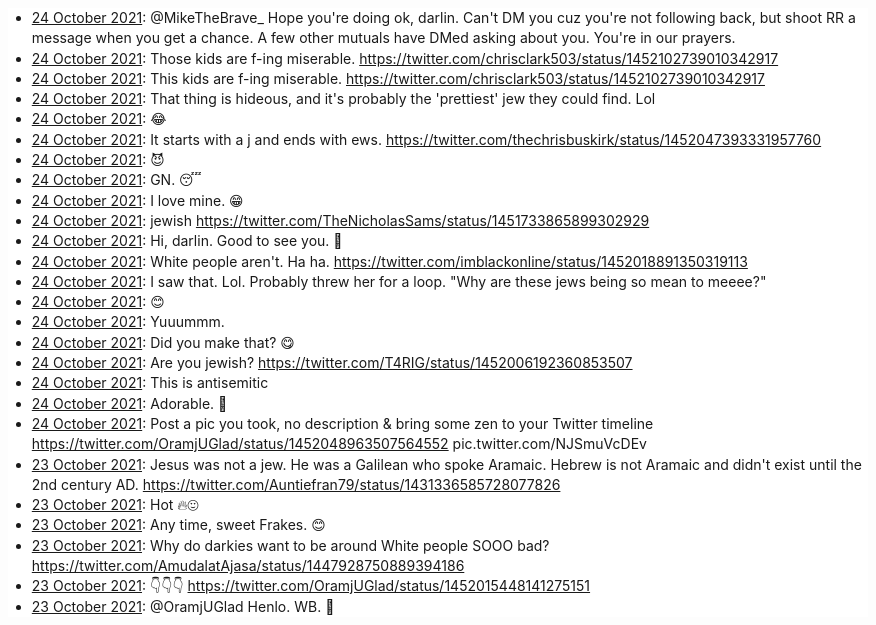 * [24 October 2021](https://web.archive.org/web/20211024064602/https://twitter.com/____kye____/status/1452164409867087880): @MikeTheBrave_  Hope you're doing ok, darlin. Can't DM you cuz you're not following back, but shoot RR a message when you get a chance. A few other mutuals have DMed asking about you. You're in our prayers.
* [24 October 2021](https://web.archive.org/web/20211024063111/https://twitter.com/____kye____/status/1452160684863655937): Those kids are f-ing miserable. https://twitter.com/chrisclark503/status/1452102739010342917
* [24 October 2021](https://web.archive.org/web/20211024063035/https://twitter.com/____kye____/status/1452160529951232004): This kids are f-ing miserable. https://twitter.com/chrisclark503/status/1452102739010342917
* [24 October 2021](https://web.archive.org/web/20211024062513/https://twitter.com/____kye____/status/1452159210393935873): That thing is hideous, and it's probably the 'prettiest' jew they could find. Lol
* [24 October 2021](https://web.archive.org/web/20211024044426/https://twitter.com/____kye____/status/1452132927643561985): 😂
* [24 October 2021](https://web.archive.org/web/20211024044159/https://twitter.com/____kye____/status/1452132205220835330): It starts with a j and ends with ews. https://twitter.com/thechrisbuskirk/status/1452047393331957760
* [24 October 2021](https://web.archive.org/web/20211024025556/https://twitter.com/____kye____/status/1452097268866330628): 😈
* [24 October 2021](https://web.archive.org/web/20211024025339/https://twitter.com/____kye____/status/1452096467141812225): GN. 😴
* [24 October 2021](https://web.archive.org/web/20211024025242/https://twitter.com/____kye____/status/1452096171153965070): I love mine. 😁
* [24 October 2021](https://web.archive.org/web/20211024025141/https://twitter.com/____kye____/status/1452095828538150913): jewish https://twitter.com/TheNicholasSams/status/1451733865899302929
* [24 October 2021](https://web.archive.org/web/20211024025112/https://twitter.com/____kye____/status/1452095642457751559): Hi, darlin. Good to see you. 🤗
* [24 October 2021](https://web.archive.org/web/20211024025013/https://twitter.com/____kye____/status/1452095293835599872): White people aren't. Ha ha. https://twitter.com/imblackonline/status/1452018891350319113
* [24 October 2021](https://web.archive.org/web/20211024022512/https://twitter.com/____kye____/status/1452086756929638403): I saw that. Lol. Probably threw her for a loop. "Why are these jews being so mean to meeee?"
* [24 October 2021](https://web.archive.org/web/20211024013950/https://twitter.com/____kye____/status/1452070844398776320): 😊
* [24 October 2021](https://web.archive.org/web/20211024013114/https://twitter.com/____kye____/status/1452067828513886212): Yuuummm.
* [24 October 2021](https://web.archive.org/web/20211024013114/https://twitter.com/____kye____/status/1452067828513886212): Did you make that? 😋
* [24 October 2021](https://web.archive.org/web/20211024013022/https://twitter.com/____kye____/status/1452067513911627777): Are you jewish? https://twitter.com/T4RIG/status/1452006192360853507
* [24 October 2021](https://web.archive.org/web/20211024012907/https://twitter.com/____kye____/status/1452067037262622730): This is antisemitic
* [24 October 2021](https://web.archive.org/web/20211024012223/https://twitter.com/____kye____/status/1452065292750934019): Adorable. 🥰
* [24 October 2021](https://web.archive.org/web/20211024013535/https://twitter.com/____kye____/status/1452065191596896256): Post a pic you took, no description & bring some zen to your Twitter timeline  https://twitter.com/OramjUGlad/status/1452048963507564552  pic.twitter.com/NJSmuVcDEv
* [23 October 2021](https://web.archive.org/web/20211024010643/https://twitter.com/____kye____/status/1452061411585183749): Jesus was not a jew. He was a Galilean who spoke Aramaic. Hebrew is not Aramaic and didn't exist until the 2nd century AD. https://twitter.com/Auntiefran79/status/1431336585728077826
* [23 October 2021](https://web.archive.org/web/20211024003041/https://twitter.com/____kye____/status/1452048690579972100): Hot 🔥😍
* [23 October 2021](https://web.archive.org/web/20211024002841/https://twitter.com/____kye____/status/1452048081608925187): Any time, sweet Frakes. 😊
* [23 October 2021](https://web.archive.org/web/20211024002724/https://twitter.com/____kye____/status/1452047511322038275): Why do darkies want to be around White people SOOO bad? https://twitter.com/AmudalatAjasa/status/1447928750889394186
* [23 October 2021](https://web.archive.org/web/20211024002512/https://twitter.com/____kye____/status/1452046783039905792): 👇👇👇 https://twitter.com/OramjUGlad/status/1452015448141275151
* [23 October 2021](https://web.archive.org/web/20211023225809/https://twitter.com/____kye____/status/1452046716786589697): @OramjUGlad Henlo. WB. 🤗